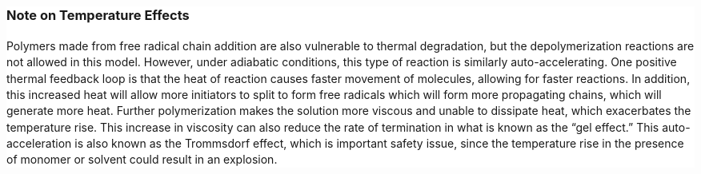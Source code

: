 ### Note on Temperature Effects

Polymers made from free radical chain addition are also vulnerable to thermal degradation, but the depolymerization reactions are not allowed in this model.  However, under adiabatic conditions, this type of reaction is similarly auto-accelerating.  One positive thermal feedback loop is that the heat of reaction causes faster movement of molecules, allowing for faster reactions.  In addition, this increased heat will allow more initiators to split to form free radicals which will form more propagating chains, which will generate more heat.  Further polymerization makes the solution more viscous and unable to dissipate heat, which exacerbates the temperature rise.  This increase in viscosity can also reduce the rate of termination in what is known as the “gel effect.”  This auto-acceleration is also known as the Trommsdorf effect, which is important safety issue, since the temperature rise in the presence of monomer or solvent could result in an explosion.
